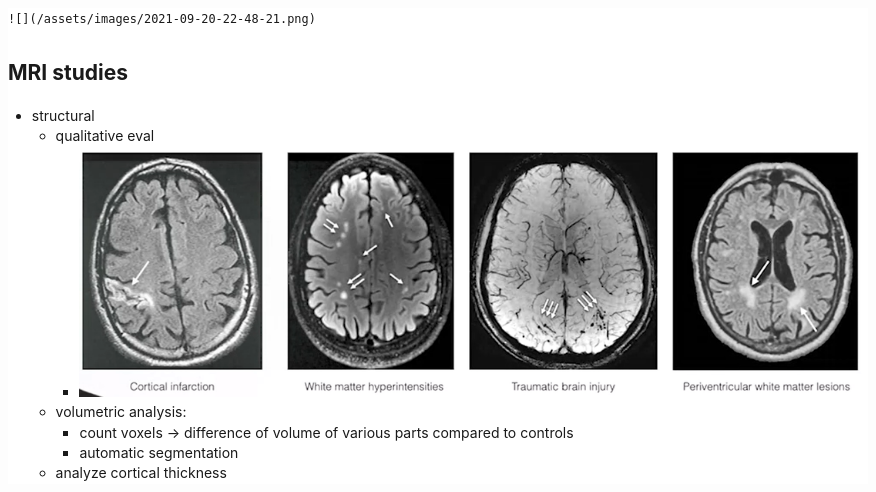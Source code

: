     ![](/assets/images/2021-09-20-22-48-21.png)


## MRI studies
- structural 
  - qualitative eval
    - ![](/assets/images/2021-09-20-23-00-51.png)
  - volumetric analysis:
    - count voxels -> difference of volume of various parts compared to controls 
    - automatic segmentation
  - analyze cortical thickness